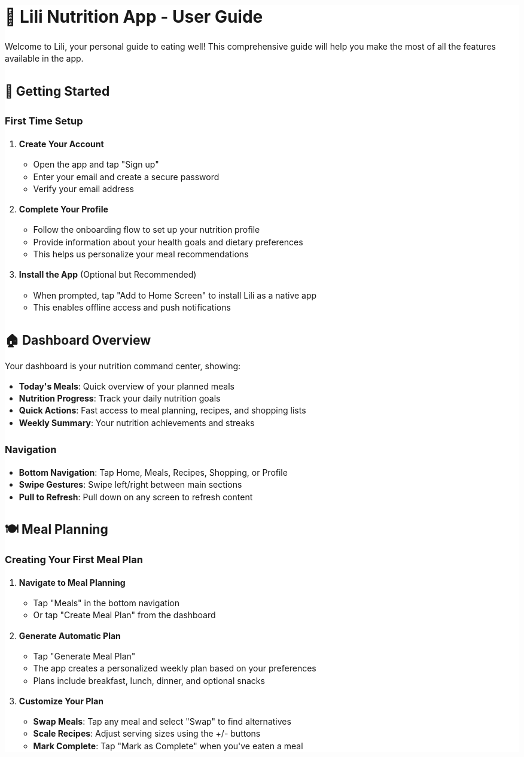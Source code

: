 # 📱 Lili Nutrition App - User Guide

Welcome to Lili, your personal guide to eating well! This comprehensive guide will help you make the most of all the features available in the app.

## 🚀 Getting Started

### First Time Setup

1. **Create Your Account**
   - Open the app and tap "Sign up"
   - Enter your email and create a secure password
   - Verify your email address

2. **Complete Your Profile**
   - Follow the onboarding flow to set up your nutrition profile
   - Provide information about your health goals and dietary preferences
   - This helps us personalize your meal recommendations

3. **Install the App** (Optional but Recommended)
   - When prompted, tap "Add to Home Screen" to install Lili as a native app
   - This enables offline access and push notifications

## 🏠 Dashboard Overview

Your dashboard is your nutrition command center, showing:

- **Today's Meals**: Quick overview of your planned meals
- **Nutrition Progress**: Track your daily nutrition goals
- **Quick Actions**: Fast access to meal planning, recipes, and shopping lists
- **Weekly Summary**: Your nutrition achievements and streaks

### Navigation
- **Bottom Navigation**: Tap Home, Meals, Recipes, Shopping, or Profile
- **Swipe Gestures**: Swipe left/right between main sections
- **Pull to Refresh**: Pull down on any screen to refresh content

## 🍽️ Meal Planning

### Creating Your First Meal Plan

1. **Navigate to Meal Planning**
   - Tap "Meals" in the bottom navigation
   - Or tap "Create Meal Plan" from the dashboard

2. **Generate Automatic Plan**
   - Tap "Generate Meal Plan"
   - The app creates a personalized weekly plan based on your preferences
   - Plans include breakfast, lunch, dinner, and optional snacks

3. **Customize Your Plan**
   - **Swap Meals**: Tap any meal and select "Swap" to find alternatives
   - **Scale Recipes**: Adjust serving sizes using the +/- buttons
   - **Mark Complete**: Tap "Mark as Complete" when you've eaten a meal
